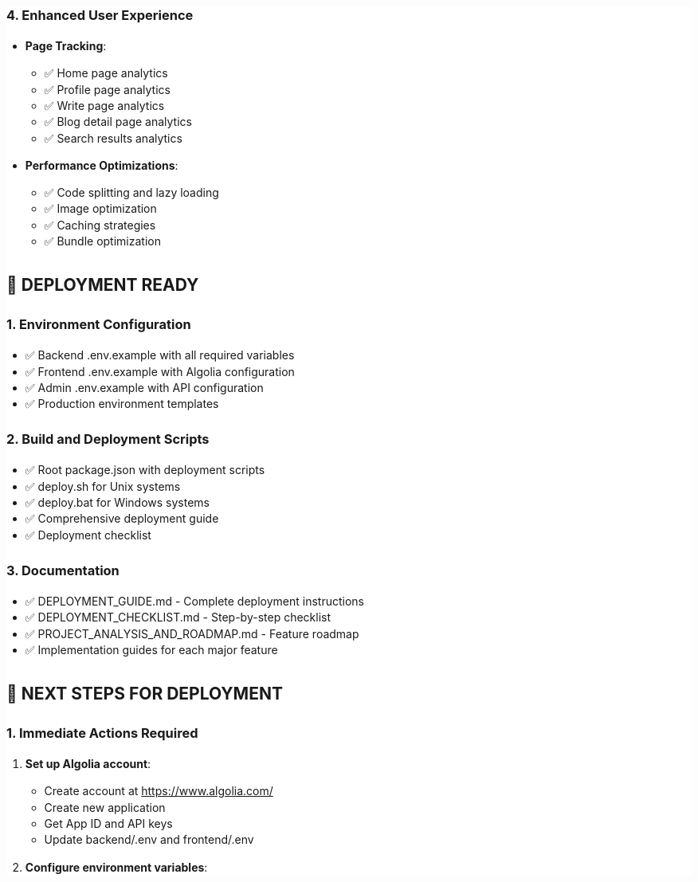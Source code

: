 ### 4. Enhanced User Experience

- **Page Tracking**:

  - ✅ Home page analytics
  - ✅ Profile page analytics
  - ✅ Write page analytics
  - ✅ Blog detail page analytics
  - ✅ Search results analytics

- **Performance Optimizations**:
  - ✅ Code splitting and lazy loading
  - ✅ Image optimization
  - ✅ Caching strategies
  - ✅ Bundle optimization

## 🔧 DEPLOYMENT READY

### 1. Environment Configuration

- ✅ Backend .env.example with all required variables
- ✅ Frontend .env.example with Algolia configuration
- ✅ Admin .env.example with API configuration
- ✅ Production environment templates

### 2. Build and Deployment Scripts

- ✅ Root package.json with deployment scripts
- ✅ deploy.sh for Unix systems
- ✅ deploy.bat for Windows systems
- ✅ Comprehensive deployment guide
- ✅ Deployment checklist

### 3. Documentation

- ✅ DEPLOYMENT_GUIDE.md - Complete deployment instructions
- ✅ DEPLOYMENT_CHECKLIST.md - Step-by-step checklist
- ✅ PROJECT_ANALYSIS_AND_ROADMAP.md - Feature roadmap
- ✅ Implementation guides for each major feature

## 🚀 NEXT STEPS FOR DEPLOYMENT

### 1. Immediate Actions Required

1. **Set up Algolia account**:

   - Create account at https://www.algolia.com/
   - Create new application
   - Get App ID and API keys
   - Update backend/.env and frontend/.env

2. **Configure environment variables**:
